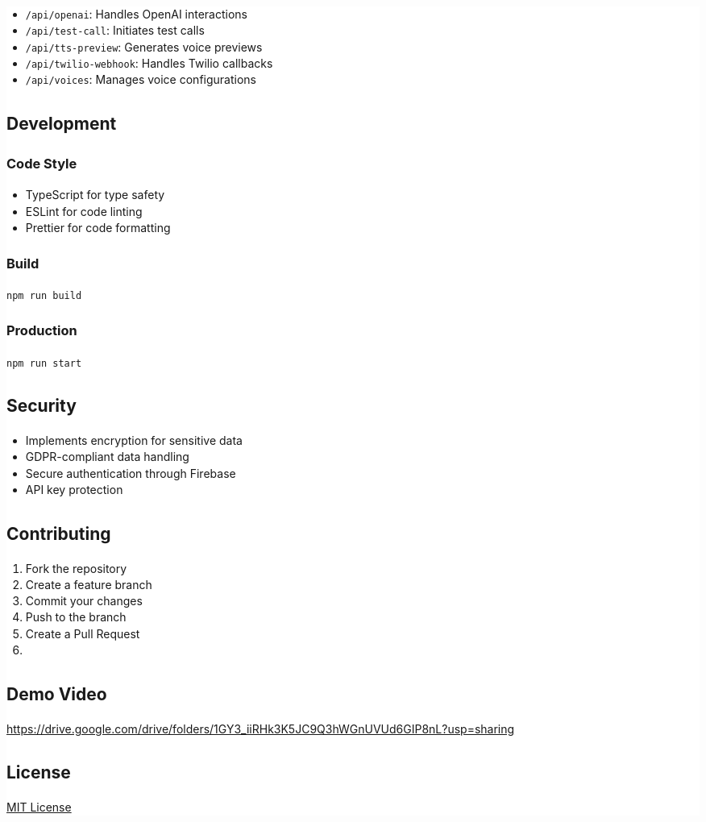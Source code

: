 - `/api/openai`: Handles OpenAI interactions
- `/api/test-call`: Initiates test calls
- `/api/tts-preview`: Generates voice previews
- `/api/twilio-webhook`: Handles Twilio callbacks
- `/api/voices`: Manages voice configurations

## Development

### Code Style
- TypeScript for type safety
- ESLint for code linting
- Prettier for code formatting

### Build
```bash
npm run build
```

### Production
```bash
npm run start
```

## Security

- Implements encryption for sensitive data
- GDPR-compliant data handling
- Secure authentication through Firebase
- API key protection

## Contributing

1. Fork the repository
2. Create a feature branch
3. Commit your changes
4. Push to the branch
5. Create a Pull Request
6. 
## Demo Video 
https://drive.google.com/drive/folders/1GY3_iiRHk3K5JC9Q3hWGnUVUd6GIP8nL?usp=sharing

## License

[MIT License](LICENSE)
